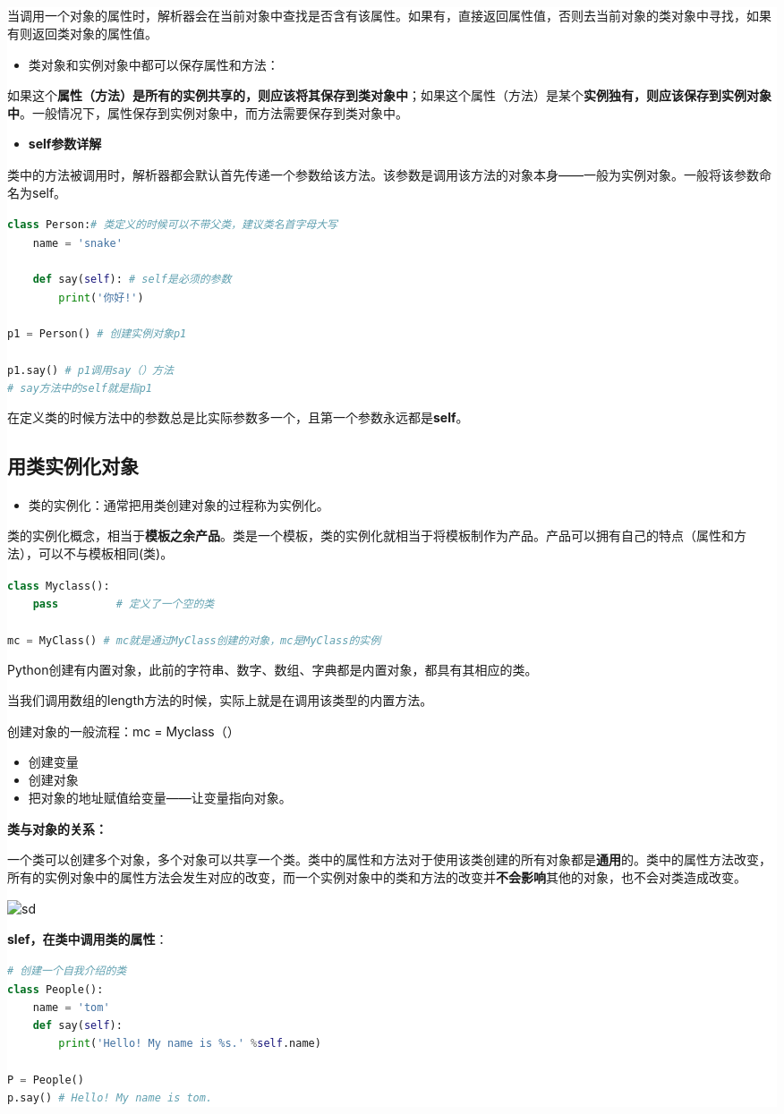 当调用一个对象的属性时，解析器会在当前对象中查找是否含有该属性。如果有，直接返回属性值，否则去当前对象的类对象中寻找，如果有则返回类对象的属性值。

* 类对象和实例对象中都可以保存属性和方法：

如果这个**属性（方法）是所有的实例共享的，则应该将其保存到类对象中**；如果这个属性（方法）是某个**实例独有，则应该保存到实例对象中**。一般情况下，属性保存到实例对象中，而方法需要保存到类对象中。

* **self参数详解**

类中的方法被调用时，解析器都会默认首先传递一个参数给该方法。该参数是调用该方法的对象本身——一般为实例对象。一般将该参数命名为self。

```python
class Person:# 类定义的时候可以不带父类，建议类名首字母大写
    name = 'snake'

    def say(self): # self是必须的参数
        print('你好!')

p1 = Person() # 创建实例对象p1

p1.say() # p1调用say（）方法
# say方法中的self就是指p1
```

在定义类的时候方法中的参数总是比实际参数多一个，且第一个参数永远都是**self**。

## 用类实例化对象

* 类的实例化：通常把用类创建对象的过程称为实例化。

类的实例化概念，相当于**模板之余产品**。类是一个模板，类的实例化就相当于将模板制作为产品。产品可以拥有自己的特点（属性和方法），可以不与模板相同\(类\)。

```python
class Myclass(): 
    pass         # 定义了一个空的类

mc = MyClass() # mc就是通过MyClass创建的对象，mc是MyClass的实例
```

Python创建有内置对象，此前的字符串、数字、数组、字典都是内置对象，都具有其相应的类。

当我们调用数组的length方法的时候，实际上就是在调用该类型的内置方法。

创建对象的一般流程：mc = Myclass（）

* 创建变量
* 创建对象
* 把对象的地址赋值给变量——让变量指向对象。

**类与对象的关系：**

一个类可以创建多个对象，多个对象可以共享一个类。类中的属性和方法对于使用该类创建的所有对象都是**通用**的。类中的属性方法改变，所有的实例对象中的属性方法会发生对应的改变，而一个实例对象中的类和方法的改变并**不会影响**其他的对象，也不会对类造成改变。

![sd](http://twowaterimage.oss-cn-beijing.aliyuncs.com/2019-10-09-040408.png)

**slef，在类中调用类的属性**：

```python
# 创建一个自我介绍的类
class People():
    name = 'tom' 
    def say(self):
        print('Hello! My name is %s.' %self.name)

P = People()
p.say() # Hello! My name is tom.
```
